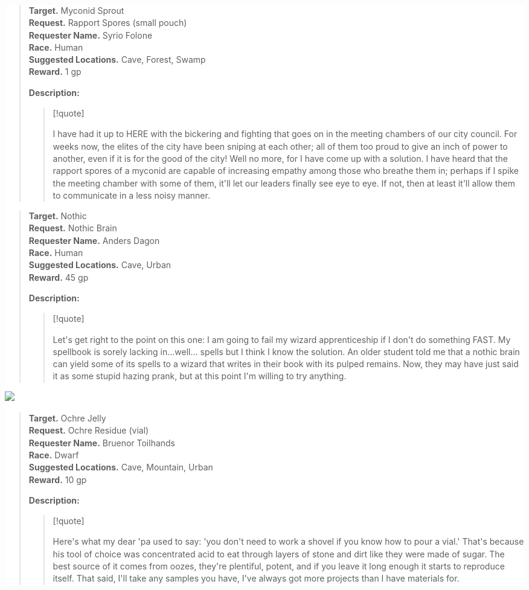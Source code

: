 > 

> **Target.** Myconid Sprout  
> **Request.** Rapport Spores (small pouch)  
> **Requester Name.** Syrio Folone  
> **Race.** Human  
> **Suggested Locations.** Cave, Forest, Swamp  
> **Reward.** 1 gp  
> 
> **Description:** 
> 
> > [!quote]  
> > 
> > I have had it up to HERE with the bickering and fighting that goes on in the meeting chambers of our city council. For weeks now, the elites of the city have been sniping at each other; all of them too proud to give an inch of power to another, even if it is for the good of the city! Well no more, for I have come up with a solution. I have heard that the rapport spores of a myconid are capable of increasing empathy among those who breathe them in; perhaps if I spike the meeting chamber with some of them, it'll let our leaders finally see eye to eye. If not, then at least it'll allow them to communicate in a less noisy manner.
> 

> **Target.** Nothic  
> **Request.** Nothic Brain  
> **Requester Name.** Anders Dagon  
> **Race.** Human  
> **Suggested Locations.** Cave, Urban  
> **Reward.** 45 gp  
> 
> **Description:** 
> 
> > [!quote]  
> > 
> > Let's get right to the point on this one: I am going to fail my wizard apprenticeship if I don't do something FAST. My spellbook is sorely lacking in...well... spells but I think I know the solution. An older student told me that a nothic brain can yield some of its spells to a wizard that writes in their book with its pulped remains. Now, they may have just said it as some stupid hazing prank, but at this point I'm willing to try anything.
> 

![](https://raw.githubusercontent.com/TheGiddyLimit/homebrew/master/_img/HHH/HHHVII/Targets4.webp#center)

> **Target.** Ochre Jelly  
> **Request.** Ochre Residue (vial)  
> **Requester Name.** Bruenor Toilhands  
> **Race.** Dwarf  
> **Suggested Locations.** Cave, Mountain, Urban  
> **Reward.** 10 gp  
> 
> **Description:** 
> 
> > [!quote]  
> > 
> > Here's what my dear 'pa used to say: 'you don't need to work a shovel if you know how to pour a vial.' That's because his tool of choice was concentrated acid to eat through layers of stone and dirt like they were made of sugar. The best source of it comes from oozes, they're plentiful, potent, and if you leave it long enough it starts to reproduce itself. That said, I'll take any samples you have, I've always got more projects than I have materials for.
> 
